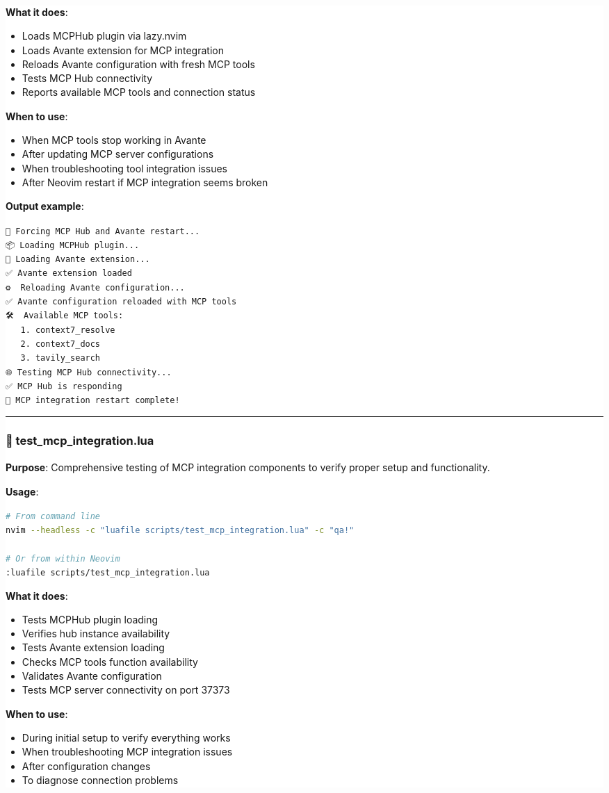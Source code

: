 **What it does**:
- Loads MCPHub plugin via lazy.nvim
- Loads Avante extension for MCP integration
- Reloads Avante configuration with fresh MCP tools
- Tests MCP Hub connectivity
- Reports available MCP tools and connection status

**When to use**:
- When MCP tools stop working in Avante
- After updating MCP server configurations
- When troubleshooting tool integration issues
- After Neovim restart if MCP integration seems broken

**Output example**:
```
🔄 Forcing MCP Hub and Avante restart...
📦 Loading MCPHub plugin...
🔌 Loading Avante extension...
✅ Avante extension loaded
⚙️  Reloading Avante configuration...
✅ Avante configuration reloaded with MCP tools
🛠️  Available MCP tools:
   1. context7_resolve
   2. context7_docs
   3. tavily_search
🌐 Testing MCP Hub connectivity...
✅ MCP Hub is responding
🎉 MCP integration restart complete!
```

---

### 🧪 test_mcp_integration.lua

**Purpose**: Comprehensive testing of MCP integration components to verify proper setup and functionality.

**Usage**:
```bash
# From command line
nvim --headless -c "luafile scripts/test_mcp_integration.lua" -c "qa!"

# Or from within Neovim
:luafile scripts/test_mcp_integration.lua
```

**What it does**:
- Tests MCPHub plugin loading
- Verifies hub instance availability
- Tests Avante extension loading
- Checks MCP tools function availability
- Validates Avante configuration
- Tests MCP server connectivity on port 37373

**When to use**:
- During initial setup to verify everything works
- When troubleshooting MCP integration issues
- After configuration changes
- To diagnose connection problems
